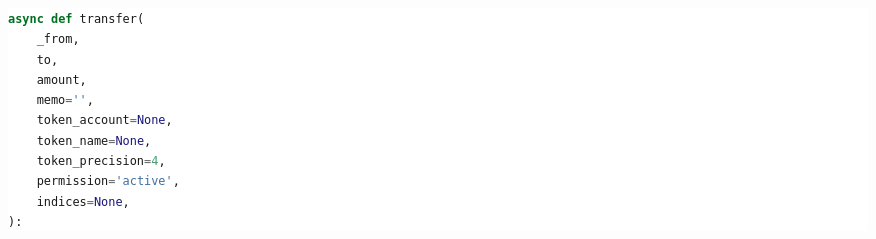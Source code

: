 ```python
async def transfer(
    _from,
    to,
    amount,
    memo='',
    token_account=None,
    token_name=None,
    token_precision=4,
    permission='active',
    indices=None,
):
```
